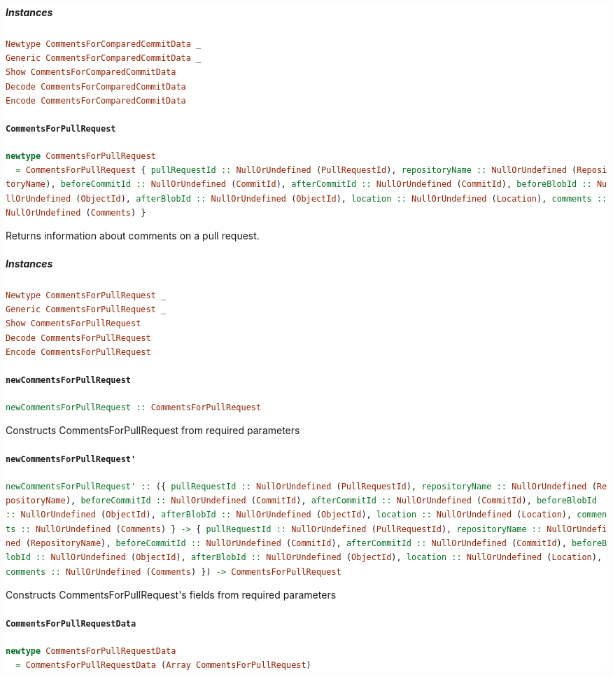 ##### Instances
``` purescript
Newtype CommentsForComparedCommitData _
Generic CommentsForComparedCommitData _
Show CommentsForComparedCommitData
Decode CommentsForComparedCommitData
Encode CommentsForComparedCommitData
```

#### `CommentsForPullRequest`

``` purescript
newtype CommentsForPullRequest
  = CommentsForPullRequest { pullRequestId :: NullOrUndefined (PullRequestId), repositoryName :: NullOrUndefined (RepositoryName), beforeCommitId :: NullOrUndefined (CommitId), afterCommitId :: NullOrUndefined (CommitId), beforeBlobId :: NullOrUndefined (ObjectId), afterBlobId :: NullOrUndefined (ObjectId), location :: NullOrUndefined (Location), comments :: NullOrUndefined (Comments) }
```

<p>Returns information about comments on a pull request.</p>

##### Instances
``` purescript
Newtype CommentsForPullRequest _
Generic CommentsForPullRequest _
Show CommentsForPullRequest
Decode CommentsForPullRequest
Encode CommentsForPullRequest
```

#### `newCommentsForPullRequest`

``` purescript
newCommentsForPullRequest :: CommentsForPullRequest
```

Constructs CommentsForPullRequest from required parameters

#### `newCommentsForPullRequest'`

``` purescript
newCommentsForPullRequest' :: ({ pullRequestId :: NullOrUndefined (PullRequestId), repositoryName :: NullOrUndefined (RepositoryName), beforeCommitId :: NullOrUndefined (CommitId), afterCommitId :: NullOrUndefined (CommitId), beforeBlobId :: NullOrUndefined (ObjectId), afterBlobId :: NullOrUndefined (ObjectId), location :: NullOrUndefined (Location), comments :: NullOrUndefined (Comments) } -> { pullRequestId :: NullOrUndefined (PullRequestId), repositoryName :: NullOrUndefined (RepositoryName), beforeCommitId :: NullOrUndefined (CommitId), afterCommitId :: NullOrUndefined (CommitId), beforeBlobId :: NullOrUndefined (ObjectId), afterBlobId :: NullOrUndefined (ObjectId), location :: NullOrUndefined (Location), comments :: NullOrUndefined (Comments) }) -> CommentsForPullRequest
```

Constructs CommentsForPullRequest's fields from required parameters

#### `CommentsForPullRequestData`

``` purescript
newtype CommentsForPullRequestData
  = CommentsForPullRequestData (Array CommentsForPullRequest)
```
